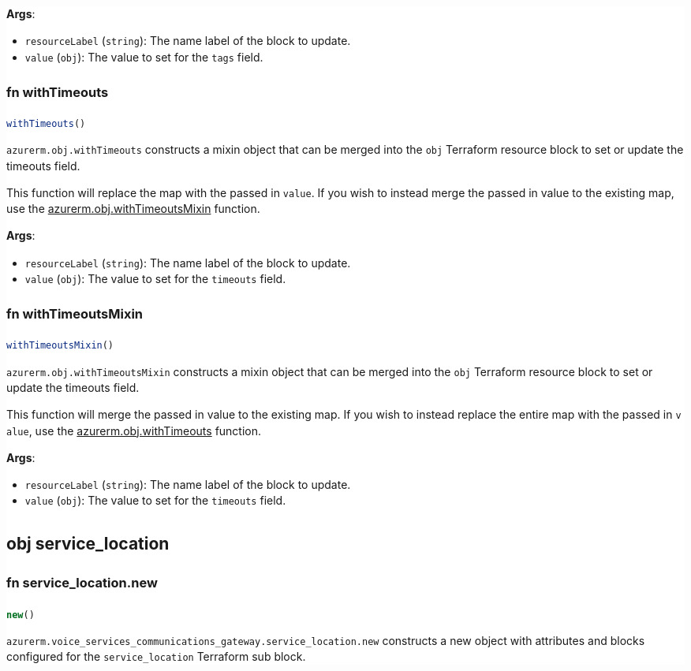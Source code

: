 

**Args**:
  - `resourceLabel` (`string`): The name label of the block to update.
  - `value` (`obj`): The value to set for the `tags` field.


### fn withTimeouts

```ts
withTimeouts()
```

`azurerm.obj.withTimeouts` constructs a mixin object that can be merged into the `obj`
Terraform resource block to set or update the timeouts field.

This function will replace the map with the passed in `value`. If you wish to instead merge the
passed in value to the existing map, use the [azurerm.obj.withTimeoutsMixin](TODO) function.

**Args**:
  - `resourceLabel` (`string`): The name label of the block to update.
  - `value` (`obj`): The value to set for the `timeouts` field.


### fn withTimeoutsMixin

```ts
withTimeoutsMixin()
```

`azurerm.obj.withTimeoutsMixin` constructs a mixin object that can be merged into the `obj`
Terraform resource block to set or update the timeouts field.

This function will merge the passed in value to the existing map. If you wish
to instead replace the entire map with the passed in `value`, use the [azurerm.obj.withTimeouts](TODO)
function.


**Args**:
  - `resourceLabel` (`string`): The name label of the block to update.
  - `value` (`obj`): The value to set for the `timeouts` field.


## obj service_location



### fn service_location.new

```ts
new()
```


`azurerm.voice_services_communications_gateway.service_location.new` constructs a new object with attributes and blocks configured for the `service_location`
Terraform sub block.

